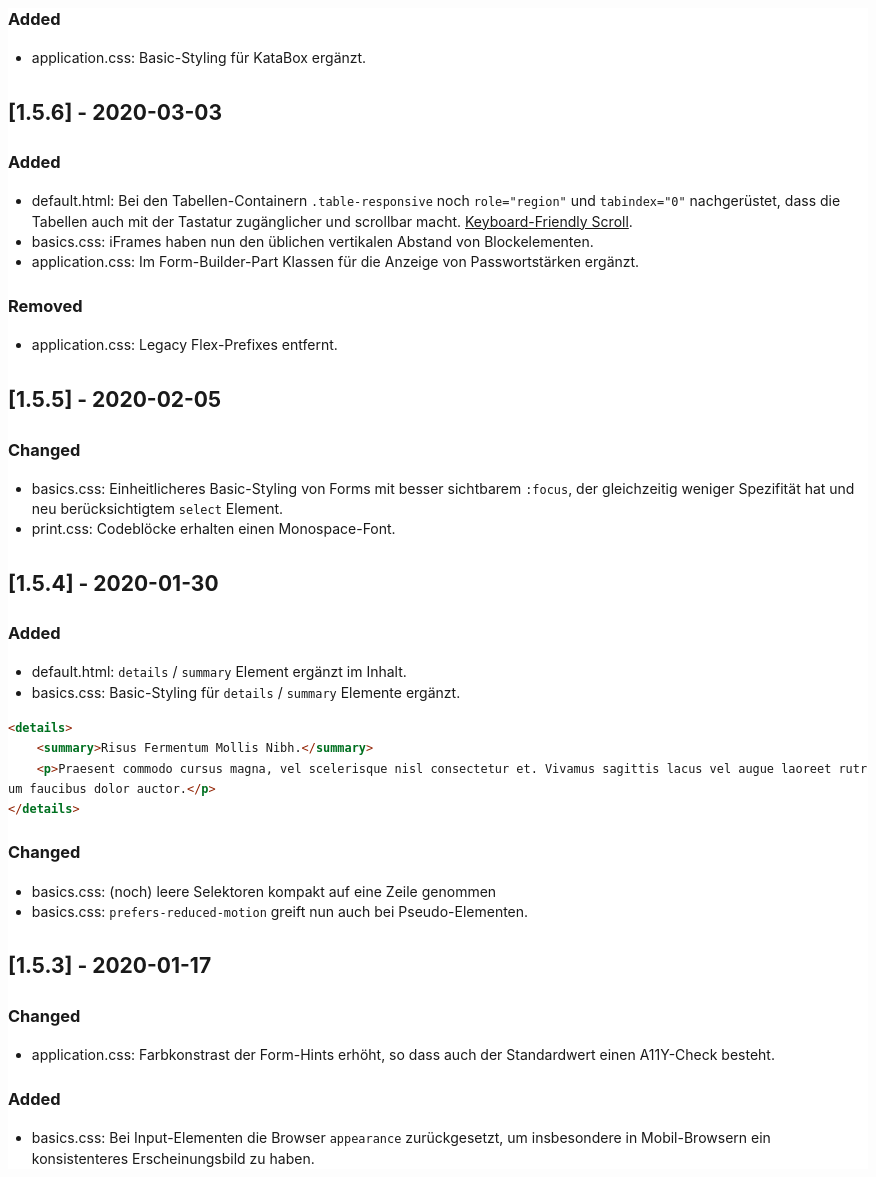 ### Added
- application.css: Basic-Styling für KataBox ergänzt.

## [1.5.6] - 2020-03-03

### Added
- default.html: Bei den Tabellen-Containern `.table-responsive` noch `role="region"` und `tabindex="0"` nachgerüstet, dass die Tabellen auch mit der Tastatur zugänglicher und scrollbar macht. [Keyboard-Friendly Scroll](https://adrianroselli.com/2017/11/a-responsive-accessible-table.html#ResponsiveScrollingKeyboard).
- basics.css: iFrames haben nun den üblichen vertikalen Abstand von Blockelementen.
- application.css: Im Form-Builder-Part Klassen für die Anzeige von Passwortstärken ergänzt.

### Removed
- application.css: Legacy Flex-Prefixes entfernt.

## [1.5.5] - 2020-02-05

### Changed
- basics.css: Einheitlicheres Basic-Styling von Forms mit besser sichtbarem `:focus`, der gleichzeitig weniger Spezifität hat und neu berücksichtigtem `select` Element.
- print.css: Codeblöcke erhalten einen Monospace-Font.

## [1.5.4] - 2020-01-30

### Added
- default.html: `details` / `summary` Element ergänzt im Inhalt.
- basics.css: Basic-Styling für `details` / `summary` Elemente ergänzt.

```html
<details>
	<summary>Risus Fermentum Mollis Nibh.</summary>
	<p>Praesent commodo cursus magna, vel scelerisque nisl consectetur et. Vivamus sagittis lacus vel augue laoreet rutrum faucibus dolor auctor.</p>
</details>
```

### Changed
- basics.css: (noch) leere Selektoren kompakt auf eine Zeile genommen
- basics.css: `prefers-reduced-motion` greift nun auch bei Pseudo-Elementen.

## [1.5.3] - 2020-01-17

### Changed
- application.css: Farbkonstrast der Form-Hints erhöht, so dass auch der Standardwert einen A11Y-Check besteht.

### Added
- basics.css: Bei Input-Elementen die Browser `appearance` zurückgesetzt, um insbesondere in Mobil-Browsern ein konsistenteres Erscheinungsbild zu haben.
